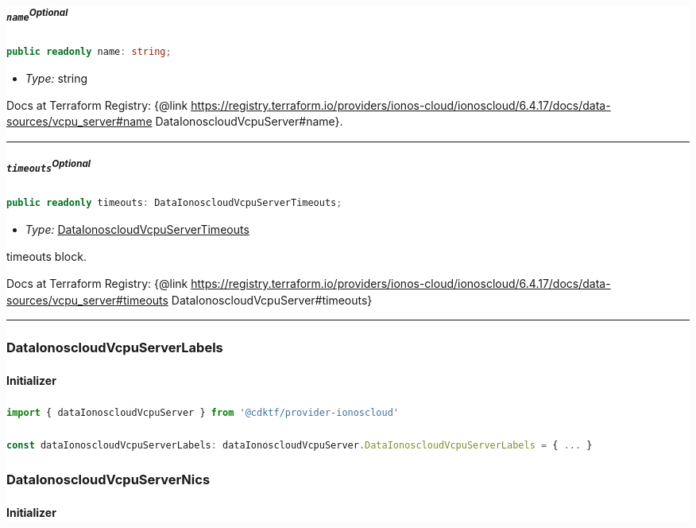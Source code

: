 ##### `name`<sup>Optional</sup> <a name="name" id="@cdktf/provider-ionoscloud.dataIonoscloudVcpuServer.DataIonoscloudVcpuServerConfig.property.name"></a>

```typescript
public readonly name: string;
```

- *Type:* string

Docs at Terraform Registry: {@link https://registry.terraform.io/providers/ionos-cloud/ionoscloud/6.4.17/docs/data-sources/vcpu_server#name DataIonoscloudVcpuServer#name}.

---

##### `timeouts`<sup>Optional</sup> <a name="timeouts" id="@cdktf/provider-ionoscloud.dataIonoscloudVcpuServer.DataIonoscloudVcpuServerConfig.property.timeouts"></a>

```typescript
public readonly timeouts: DataIonoscloudVcpuServerTimeouts;
```

- *Type:* <a href="#@cdktf/provider-ionoscloud.dataIonoscloudVcpuServer.DataIonoscloudVcpuServerTimeouts">DataIonoscloudVcpuServerTimeouts</a>

timeouts block.

Docs at Terraform Registry: {@link https://registry.terraform.io/providers/ionos-cloud/ionoscloud/6.4.17/docs/data-sources/vcpu_server#timeouts DataIonoscloudVcpuServer#timeouts}

---

### DataIonoscloudVcpuServerLabels <a name="DataIonoscloudVcpuServerLabels" id="@cdktf/provider-ionoscloud.dataIonoscloudVcpuServer.DataIonoscloudVcpuServerLabels"></a>

#### Initializer <a name="Initializer" id="@cdktf/provider-ionoscloud.dataIonoscloudVcpuServer.DataIonoscloudVcpuServerLabels.Initializer"></a>

```typescript
import { dataIonoscloudVcpuServer } from '@cdktf/provider-ionoscloud'

const dataIonoscloudVcpuServerLabels: dataIonoscloudVcpuServer.DataIonoscloudVcpuServerLabels = { ... }
```


### DataIonoscloudVcpuServerNics <a name="DataIonoscloudVcpuServerNics" id="@cdktf/provider-ionoscloud.dataIonoscloudVcpuServer.DataIonoscloudVcpuServerNics"></a>

#### Initializer <a name="Initializer" id="@cdktf/provider-ionoscloud.dataIonoscloudVcpuServer.DataIonoscloudVcpuServerNics.Initializer"></a>

